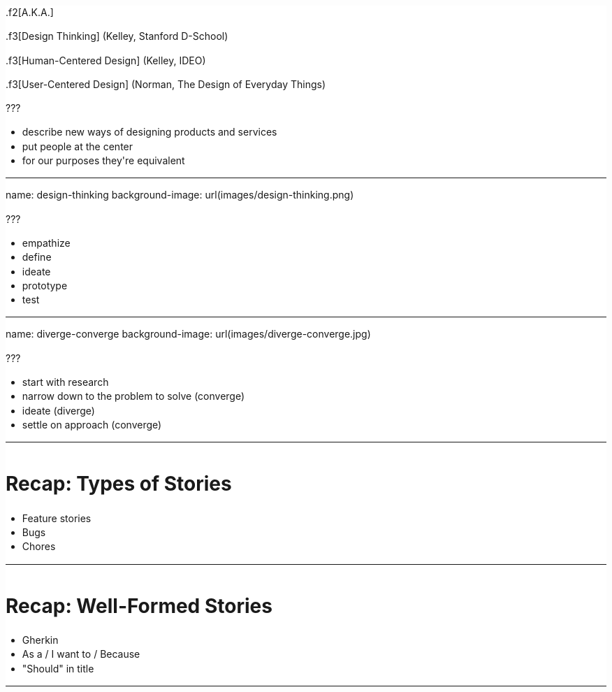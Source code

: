 
.f2[A.K.A.]

.f3[Design Thinking]
(Kelley, Stanford D-School)

.f3[Human-Centered Design]
(Kelley, IDEO)


.f3[User-Centered Design]
(Norman, The Design of Everyday Things)

???

- describe new ways of designing products and services
- put people at the center
- for our purposes they're equivalent

---
name: design-thinking
background-image: url(images/design-thinking.png)

???
- empathize
- define
- ideate
- prototype
- test

---
name: diverge-converge
background-image: url(images/diverge-converge.jpg)

???
- start with research
- narrow down to the problem to solve (converge)
- ideate (diverge)
- settle on approach (converge)

---

# Recap: Types of Stories

- Feature stories
- Bugs
- Chores

---

# Recap: Well-Formed Stories

- Gherkin
- As a / I want to / Because
- "Should" in title

---